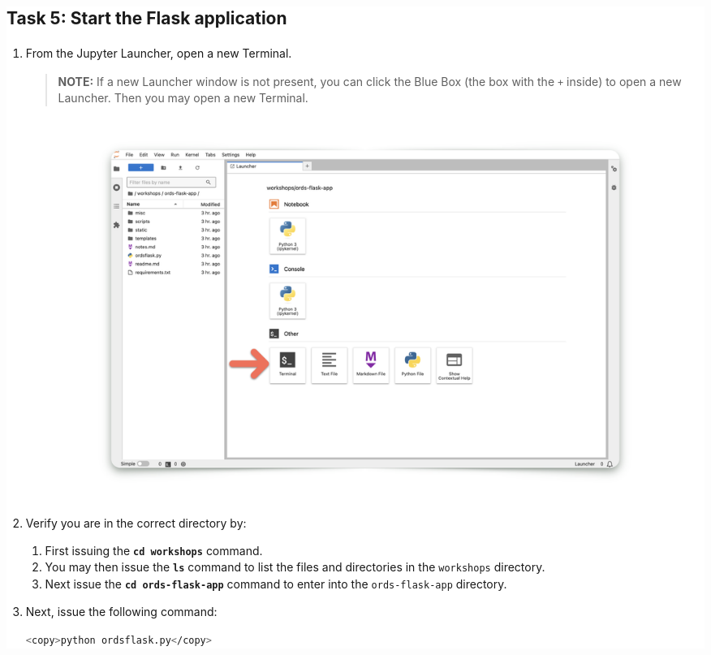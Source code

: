 ## Task 5: Start the Flask application

1. From the Jupyter Launcher, open a new Terminal.  

   > **NOTE:** If a new Launcher window is not present, you can click the Blue Box (the box with the `+` inside) to open a new Launcher. Then you may 
   > open a new Terminal.

   ![Launching a new terminal.](images/workshop-presentation-fourteen-one.png " ")  

2. Verify you are in the correct directory by:  

    1. First issuing the **`cd workshops`** command.
    2. You may then issue the **`ls`** command to list the files and directories in the `workshops` directory.
    3. Next issue the **`cd ords-flask-app`** command to enter into the `ords-flask-app` directory.

3. Next, issue the following command:

      ```sh
      <copy>python ordsflask.py</copy>
      ```
